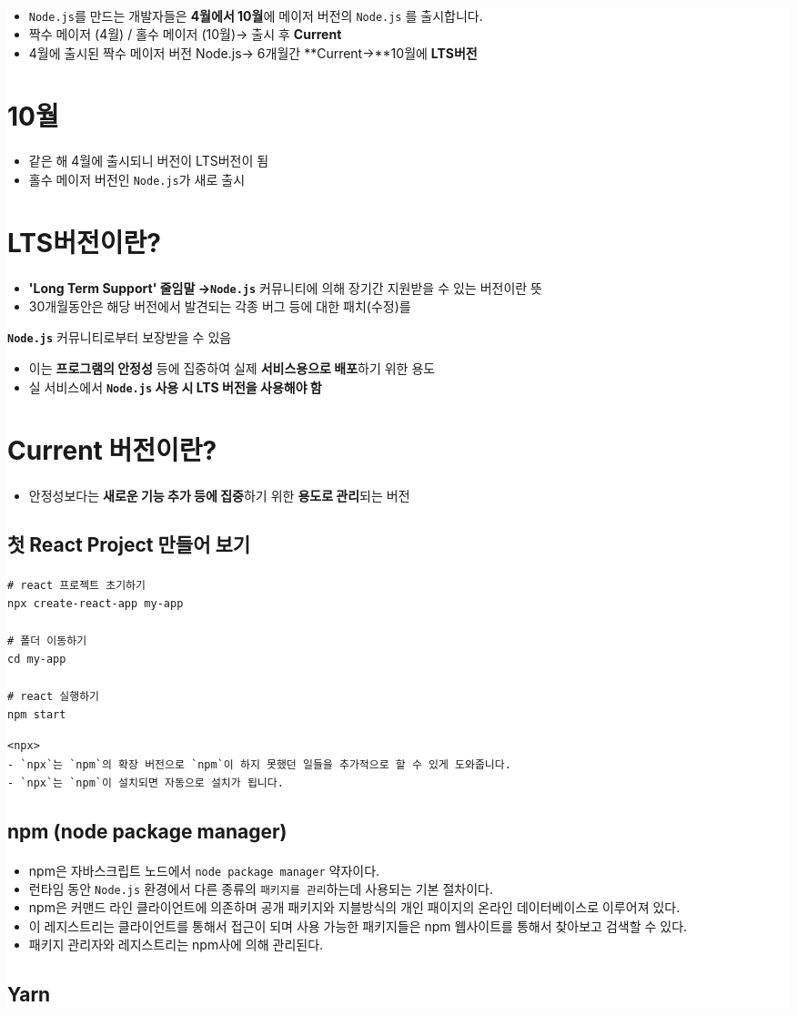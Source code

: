 - `Node.js`를 만드는 개발자들은 **4월에서 10월**에 메이저 버전의 `Node.js` 를 출시합니다.
- 짝수 메이저 (4월) / 홀수 메이저 (10월)→ 출시 후 **Current**
- 4월에 출시된 짝수 메이저 버전 Node.js→ 6개월간 **Current→**10월에 **LTS버전**

# 10월

- 같은 해 4월에 출시되니 버전이 LTS버전이 됨
- 홀수 메이저 버전인  `Node.js`가 새로 출시

# LTS버전이란?

- **'Long Term Support' 줄임말 →`Node.js`** 커뮤니티에 의해 장기간 지원받을 수 있는 버전이란 뜻
- 30개월동안은 해당 버전에서 발견되는 각종 버그 등에 대한 패치(수정)를

**`Node.js`** 커뮤니티로부터 보장받을 수 있음

- 이는 **프로그램의 안정성** 등에 집중하여 실제 **서비스용으로 배포**하기 위한 용도
- 실 서비스에서 **`Node.js` 사용 시 LTS 버전을 사용해야 함**

# Current 버전이란?

- 안정성보다는 **새로운 기능 추가 등에 집중**하기 위한 **용도로 관리**되는 버전

## 첫 React Project 만들어 보기

```
# react 프로젝트 초기하기
npx create-react-app my-app

# 폴더 이동하기
cd my-app

# react 실행하기
npm start

```

```
<npx>
- `npx`는 `npm`의 확장 버전으로 `npm`이 하지 못했던 일들을 추가적으로 할 수 있게 도와줍니다.
- `npx`는 `npm`이 설치되면 자동으로 설치가 됩니다.
```
## npm (node package manager)

- npm은 자바스크립트 노드에서 `node package manager` 약자이다.
- 런타임 동안 `Node.js` 환경에서 다른 종류의 `패키지를 관리`하는데 사용되는 기본 절차이다.
- npm은 커맨드 라인 클라이언트에 의존하며 공개 패키지와 지블방식의 개인 패이지의 온라인 데이터베이스로 이루어져 있다.
- 이 레지스트리는 클라이언트를 통해서 접근이 되며 사용 가능한 패키지들은 npm 웹사이트를 통해서 찾아보고 검색할 수 있다.
- 패키지 관리자와 레지스트리는 npm사에 의해 관리된다.

## Yarn
